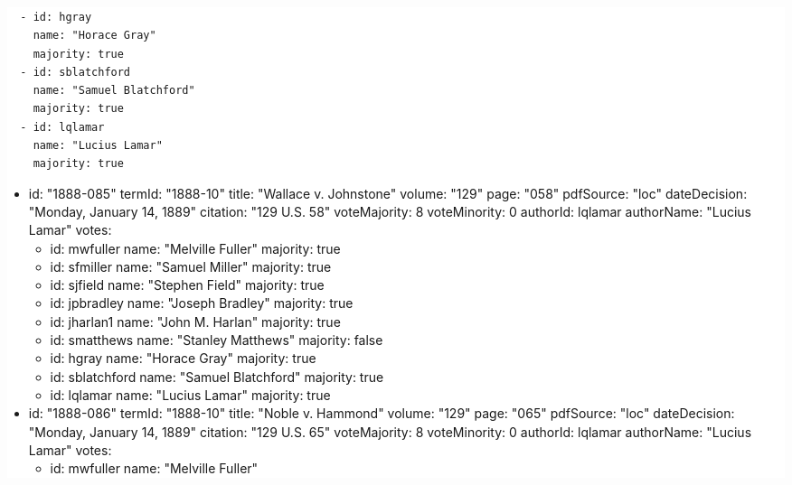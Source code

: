       - id: hgray
        name: "Horace Gray"
        majority: true
      - id: sblatchford
        name: "Samuel Blatchford"
        majority: true
      - id: lqlamar
        name: "Lucius Lamar"
        majority: true
  - id: "1888-085"
    termId: "1888-10"
    title: "Wallace v. Johnstone"
    volume: "129"
    page: "058"
    pdfSource: "loc"
    dateDecision: "Monday, January 14, 1889"
    citation: "129 U.S. 58"
    voteMajority: 8
    voteMinority: 0
    authorId: lqlamar
    authorName: "Lucius Lamar"
    votes:
      - id: mwfuller
        name: "Melville Fuller"
        majority: true
      - id: sfmiller
        name: "Samuel Miller"
        majority: true
      - id: sjfield
        name: "Stephen Field"
        majority: true
      - id: jpbradley
        name: "Joseph Bradley"
        majority: true
      - id: jharlan1
        name: "John M. Harlan"
        majority: true
      - id: smatthews
        name: "Stanley Matthews"
        majority: false
      - id: hgray
        name: "Horace Gray"
        majority: true
      - id: sblatchford
        name: "Samuel Blatchford"
        majority: true
      - id: lqlamar
        name: "Lucius Lamar"
        majority: true
  - id: "1888-086"
    termId: "1888-10"
    title: "Noble v. Hammond"
    volume: "129"
    page: "065"
    pdfSource: "loc"
    dateDecision: "Monday, January 14, 1889"
    citation: "129 U.S. 65"
    voteMajority: 8
    voteMinority: 0
    authorId: lqlamar
    authorName: "Lucius Lamar"
    votes:
      - id: mwfuller
        name: "Melville Fuller"